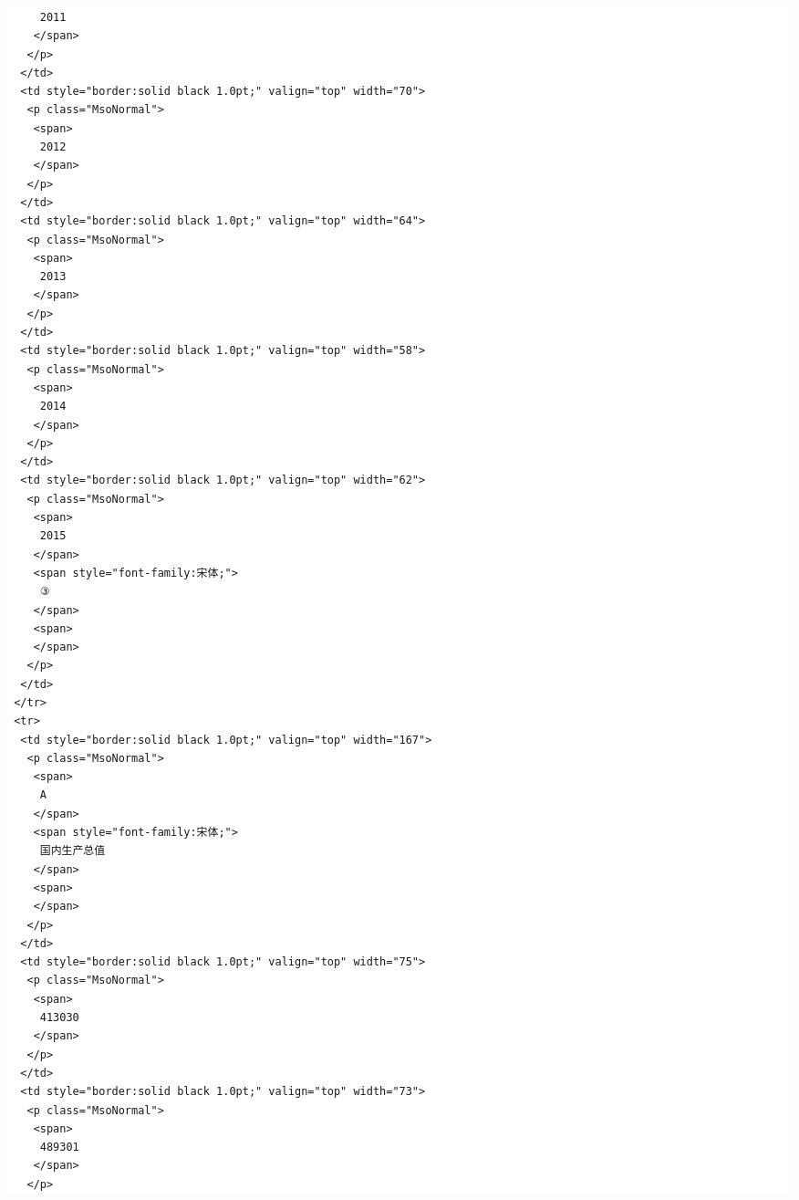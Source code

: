          2011
        </span>
       </p>
      </td>
      <td style="border:solid black 1.0pt;" valign="top" width="70">
       <p class="MsoNormal">
        <span>
         2012
        </span>
       </p>
      </td>
      <td style="border:solid black 1.0pt;" valign="top" width="64">
       <p class="MsoNormal">
        <span>
         2013
        </span>
       </p>
      </td>
      <td style="border:solid black 1.0pt;" valign="top" width="58">
       <p class="MsoNormal">
        <span>
         2014
        </span>
       </p>
      </td>
      <td style="border:solid black 1.0pt;" valign="top" width="62">
       <p class="MsoNormal">
        <span>
         2015
        </span>
        <span style="font-family:宋体;">
         ③
        </span>
        <span>
        </span>
       </p>
      </td>
     </tr>
     <tr>
      <td style="border:solid black 1.0pt;" valign="top" width="167">
       <p class="MsoNormal">
        <span>
         A
        </span>
        <span style="font-family:宋体;">
         国内生产总值
        </span>
        <span>
        </span>
       </p>
      </td>
      <td style="border:solid black 1.0pt;" valign="top" width="75">
       <p class="MsoNormal">
        <span>
         413030
        </span>
       </p>
      </td>
      <td style="border:solid black 1.0pt;" valign="top" width="73">
       <p class="MsoNormal">
        <span>
         489301
        </span>
       </p>